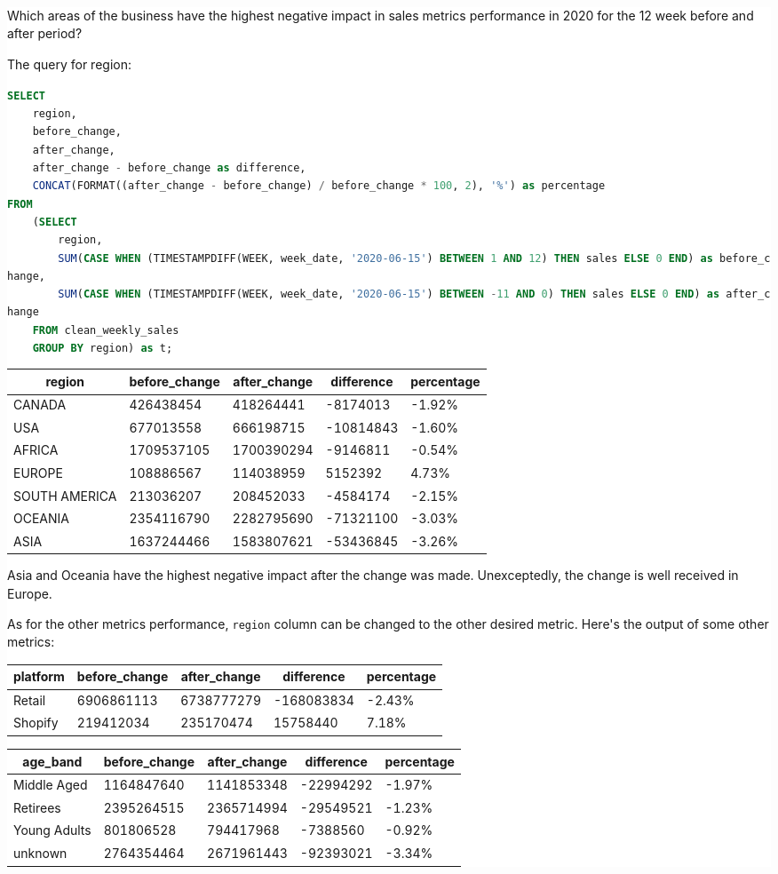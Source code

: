 Which areas of the business have the highest negative impact in sales metrics performance in 2020 for the 12 week before and after period?

The query for region:
```sql
SELECT 
	region,
	before_change,
	after_change,
    after_change - before_change as difference,
    CONCAT(FORMAT((after_change - before_change) / before_change * 100, 2), '%') as percentage
FROM 
	(SELECT 
		region,
		SUM(CASE WHEN (TIMESTAMPDIFF(WEEK, week_date, '2020-06-15') BETWEEN 1 AND 12) THEN sales ELSE 0 END) as before_change,
		SUM(CASE WHEN (TIMESTAMPDIFF(WEEK, week_date, '2020-06-15') BETWEEN -11 AND 0) THEN sales ELSE 0 END) as after_change
    FROM clean_weekly_sales
    GROUP BY region) as t;
```

| region      | before_change      | after_change      | difference      | percentage      |
 |--------- | ----------------- | ---------------- | -------------- | -------------- |
| CANADA      | 426438454          | 418264441         | -8174013        | -1.92%          |
| USA         | 677013558          | 666198715         | -10814843       | -1.60%          |
| AFRICA      | 1709537105         | 1700390294        | -9146811        | -0.54%          |
| EUROPE      | 108886567          | 114038959         | 5152392         | 4.73%           |
| SOUTH AMERICA | 213036207          | 208452033         | -4584174        | -2.15%          |
| OCEANIA     | 2354116790         | 2282795690        | -71321100       | -3.03%          |
| ASIA        | 1637244466         | 1583807621        | -53436845       | -3.26%          |

Asia and Oceania have the highest negative impact after the change was made. Unexceptedly, the change is well received in Europe.

As for the other metrics performance, `region` column can be changed to the other desired metric. Here's the output of some other metrics:

| platform      | before_change      | after_change      | difference      | percentage      |
 |----------- | ----------------- | ---------------- | -------------- | -------------- |
| Retail        | 6906861113         | 6738777279        | -168083834      | -2.43%          |
| Shopify       | 219412034          | 235170474         | 15758440        | 7.18%           |

| age_band      | before_change      | after_change      | difference      | percentage      |
 |----------- | ----------------- | ---------------- | -------------- | -------------- |
| Middle Aged   | 1164847640         | 1141853348        | -22994292       | -1.97%          |
| Retirees      | 2395264515         | 2365714994        | -29549521       | -1.23%          |
| Young Adults  | 801806528          | 794417968         | -7388560        | -0.92%          |
| unknown       | 2764354464         | 2671961443        | -92393021       | -3.34%          |

